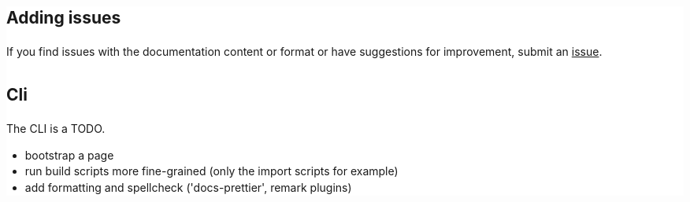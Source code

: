 ## Adding issues

If you find issues with the documentation content or format or have suggestions for improvement, submit an [issue](https://github.com/kadena-community/kadena.js/issues).

## Cli

The CLI is a TODO.

- bootstrap a page
- run build scripts more fine-grained (only the import scripts for example)
- add formatting and spellcheck ('docs-prettier', remark plugins)
